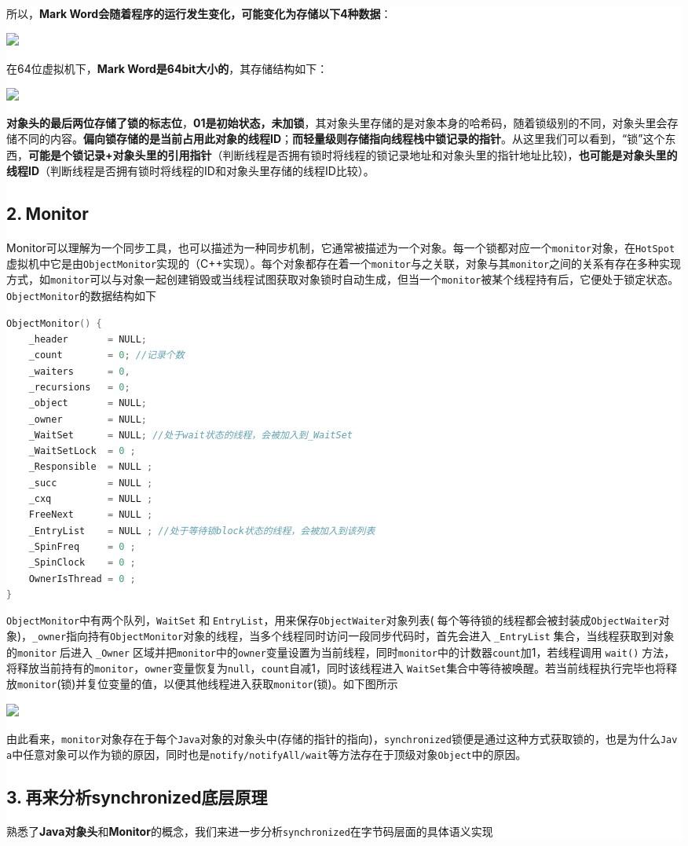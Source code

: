 所以，**Mark Word会随着程序的运行发生变化，可能变化为存储以下4种数据**：

![](http://img.xianzilei.cn/32%E4%BD%8DMark%20Word.png)

在64位虚拟机下，**Mark Word是64bit大小的**，其存储结构如下：

![](http://img.xianzilei.cn/64%E4%BD%8DMark%20Word.png)

**对象头的最后两位存储了锁的标志位**，**01是初始状态，未加锁**，其对象头里存储的是对象本身的哈希码，随着锁级别的不同，对象头里会存储不同的内容。**偏向锁存储的是当前占用此对象的线程ID**；**而轻量级则存储指向线程栈中锁记录的指针**。从这里我们可以看到，“锁”这个东西，**可能是个锁记录+对象头里的引用指针**（判断线程是否拥有锁时将线程的锁记录地址和对象头里的指针地址比较)，**也可能是对象头里的线程ID**（判断线程是否拥有锁时将线程的ID和对象头里存储的线程ID比较）。

## **2. Monitor**

Monitor可以理解为一个同步工具，也可以描述为一种同步机制，它通常被描述为一个对象。每一个锁都对应一个`monitor`对象，在`HotSpot`虚拟机中它是由`ObjectMonitor`实现的（C++实现）。每个对象都存在着一个`monitor`与之关联，对象与其`monitor`之间的关系有存在多种实现方式，如`monitor`可以与对象一起创建销毁或当线程试图获取对象锁时自动生成，但当一个`monitor`被某个线程持有后，它便处于锁定状态。`ObjectMonitor`的数据结构如下

```c++
ObjectMonitor() {
    _header       = NULL;
    _count        = 0; //记录个数
    _waiters      = 0,
    _recursions   = 0;
    _object       = NULL;
    _owner        = NULL;
    _WaitSet      = NULL; //处于wait状态的线程，会被加入到_WaitSet
    _WaitSetLock  = 0 ;
    _Responsible  = NULL ;
    _succ         = NULL ;
    _cxq          = NULL ;
    FreeNext      = NULL ;
    _EntryList    = NULL ; //处于等待锁block状态的线程，会被加入到该列表
    _SpinFreq     = 0 ;
    _SpinClock    = 0 ;
    OwnerIsThread = 0 ;
}
```

`ObjectMonitor`中有两个队列，`WaitSet` 和 `EntryList`，用来保存`ObjectWaiter`对象列表( 每个等待锁的线程都会被封装成`ObjectWaiter`对象)，`_owner`指向持有`ObjectMonitor`对象的线程，当多个线程同时访问一段同步代码时，首先会进入 `_EntryList` 集合，当线程获取到对象的`monitor` 后进入 `_Owner` 区域并把`monitor`中的`owner`变量设置为当前线程，同时`monitor`中的计数器`count`加1，若线程调用 `wait()` 方法，将释放当前持有的`monitor`，`owner`变量恢复为`null`，`count`自减1，同时该线程进入 `WaitSet`集合中等待被唤醒。若当前线程执行完毕也将释放`monitor`(锁)并复位变量的值，以便其他线程进入获取`monitor`(锁)。如下图所示

![](http://img.xianzilei.cn/monitor%E5%8E%9F%E7%90%86%E5%9B%BE.png)

由此看来，`monitor`对象存在于每个`Java`对象的对象头中(存储的指针的指向)，`synchronized`锁便是通过这种方式获取锁的，也是为什么`Java`中任意对象可以作为锁的原因，同时也是`notify/notifyAll/wait`等方法存在于顶级对象`Object`中的原因。

## **3. 再来分析synchronized底层原理**

熟悉了**Java对象头**和**Monitor**的概念，我们来进一步分析`synchronized`在字节码层面的具体语义实现
